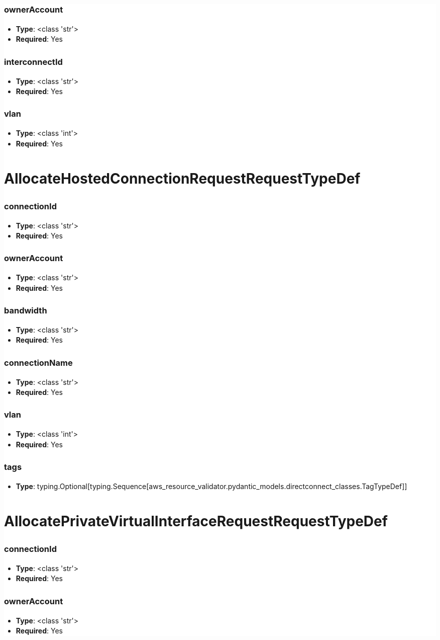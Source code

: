 ### ownerAccount
- **Type**: <class 'str'>
- **Required**: Yes

### interconnectId
- **Type**: <class 'str'>
- **Required**: Yes

### vlan
- **Type**: <class 'int'>
- **Required**: Yes


# AllocateHostedConnectionRequestRequestTypeDef

### connectionId
- **Type**: <class 'str'>
- **Required**: Yes

### ownerAccount
- **Type**: <class 'str'>
- **Required**: Yes

### bandwidth
- **Type**: <class 'str'>
- **Required**: Yes

### connectionName
- **Type**: <class 'str'>
- **Required**: Yes

### vlan
- **Type**: <class 'int'>
- **Required**: Yes

### tags
- **Type**: typing.Optional[typing.Sequence[aws_resource_validator.pydantic_models.directconnect_classes.TagTypeDef]]


# AllocatePrivateVirtualInterfaceRequestRequestTypeDef

### connectionId
- **Type**: <class 'str'>
- **Required**: Yes

### ownerAccount
- **Type**: <class 'str'>
- **Required**: Yes
